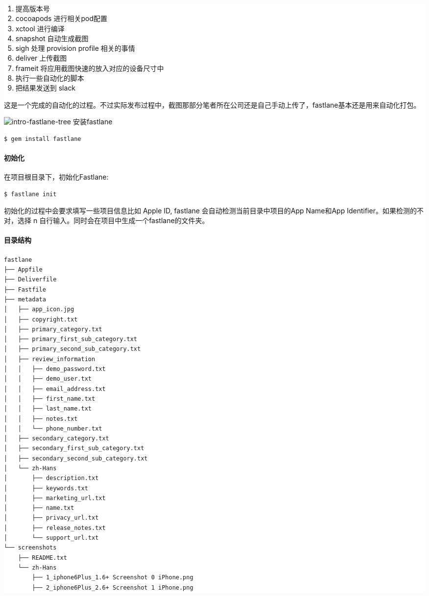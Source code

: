1. 提高版本号
2. cocoapods 进行相关pod配置
3. xctool 进行编译
4. snapshot 自动生成截图
5. sigh 处理 provision profile 相关的事情
6. deliver 上传截图
7. frameit 将应用截图快速的放入对应的设备尺寸中
8. 执行一些自动化的脚本
9. 把结果发送到 slack

这是一个完成的自动化的过程。不过实际发布过程中，截图那部分笔者所在公司还是自己手动上传了，fastlane基本还是用来自动化打包。

![intro-fastlane-tree](http://7xooko.com1.z0.glb.clouddn.com/2017-03-07-intro-fastlane-tree.png)
安装fastlane

```
$ gem install fastlane
```

#### 初始化

在项目根目录下，初始化Fastlane:

```
$ fastlane init
```

初始化的过程中会要求填写一些项目信息比如 Apple ID, fastlane 会自动检测当前目录中项目的App Name和App Identifier。如果检测的不对，选择 n 自行输入。同时会在项目中生成一个fastlane的文件夹。

#### 目录结构

```
fastlane
├── Appfile
├── Deliverfile
├── Fastfile
├── metadata
│   ├── app_icon.jpg
│   ├── copyright.txt
│   ├── primary_category.txt
│   ├── primary_first_sub_category.txt
│   ├── primary_second_sub_category.txt
│   ├── review_information
│   │   ├── demo_password.txt
│   │   ├── demo_user.txt
│   │   ├── email_address.txt
│   │   ├── first_name.txt
│   │   ├── last_name.txt
│   │   ├── notes.txt
│   │   └── phone_number.txt
│   ├── secondary_category.txt
│   ├── secondary_first_sub_category.txt
│   ├── secondary_second_sub_category.txt
│   └── zh-Hans
│       ├── description.txt
│       ├── keywords.txt
│       ├── marketing_url.txt
│       ├── name.txt
│       ├── privacy_url.txt
│       ├── release_notes.txt
│       └── support_url.txt
└── screenshots
    ├── README.txt
    └── zh-Hans
        ├── 1_iphone6Plus_1.6+ Screenshot 0 iPhone.png
        ├── 2_iphone6Plus_2.6+ Screenshot 1 iPhone.png
```